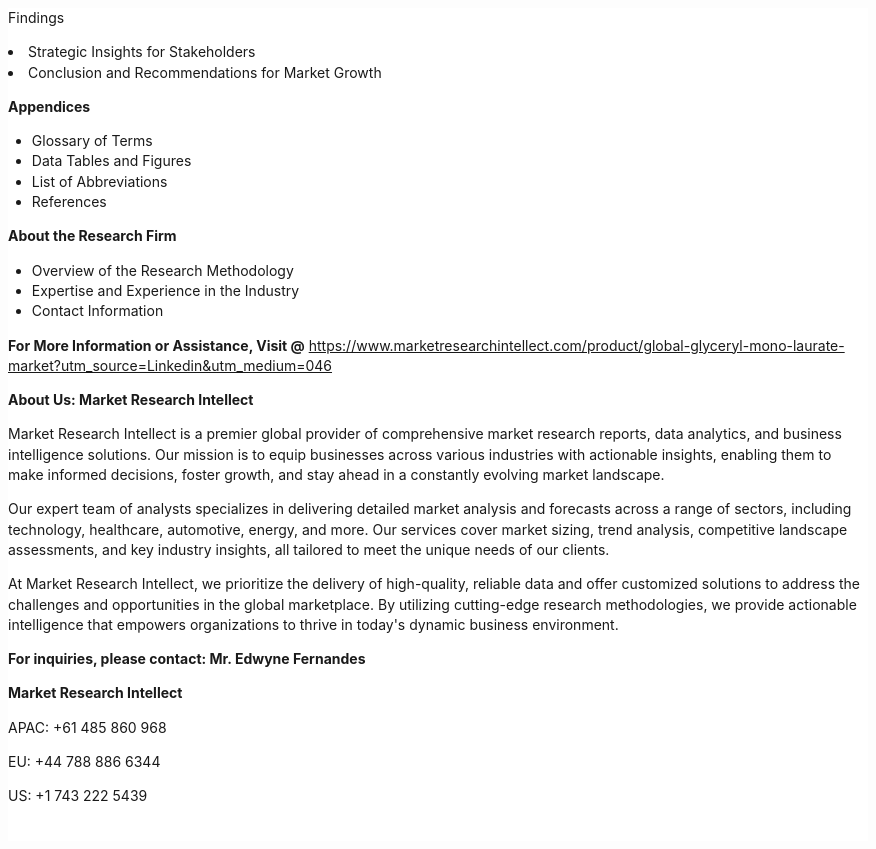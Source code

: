 Findings</li><li>Strategic Insights for Stakeholders</li><li>Conclusion and Recommendations for Market Growth</li></ul><p><strong>Appendices</strong></p><ul><li>Glossary of Terms</li><li>Data Tables and Figures</li><li>List of Abbreviations</li><li>References</li></ul><p><strong>About the Research Firm</strong></p><ul><li>Overview of the Research Methodology</li><li>Expertise and Experience in the Industry</li><li>Contact Information</li></ul></div><div class="article-main__content" data-test-id="publishing-text-block"><p><span class="font-[700]"><strong>For More Information or Assistance, Visit @</strong>&nbsp;<a href="https://www.marketresearchintellect.com/product/global-glyceryl-mono-laurate-market?utm_source=Linkedin&utm_medium=046">https://www.marketresearchintellect.com/product/global-glyceryl-mono-laurate-market?utm_source=Linkedin&utm_medium=046</a></span></p><p><strong>About Us: Market Research Intellect</strong></p><p>Market Research Intellect is a premier global provider of comprehensive market research reports, data analytics, and business intelligence solutions. Our mission is to equip businesses across various industries with actionable insights, enabling them to make informed decisions, foster growth, and stay ahead in a constantly evolving market landscape.</p><p>Our expert team of analysts specializes in delivering detailed market analysis and forecasts across a range of sectors, including technology, healthcare, automotive, energy, and more. Our services cover market sizing, trend analysis, competitive landscape assessments, and key industry insights, all tailored to meet the unique needs of our clients.</p><p>At Market Research Intellect, we prioritize the delivery of high-quality, reliable data and offer customized solutions to address the challenges and opportunities in the global marketplace. By utilizing cutting-edge research methodologies, we provide actionable intelligence that empowers organizations to thrive in today's dynamic business environment.</p><p><strong>For inquiries, please contact: Mr. Edwyne Fernandes</strong></p><p><strong>Market Research Intellect</strong></p><p>APAC: +61 485 860 968</p><p>EU: +44 788 886 6344</p><p>US: +1 743 222 5439</p></div><div class="article-main__content" data-test-id="publishing-text-block">&nbsp;</div>
